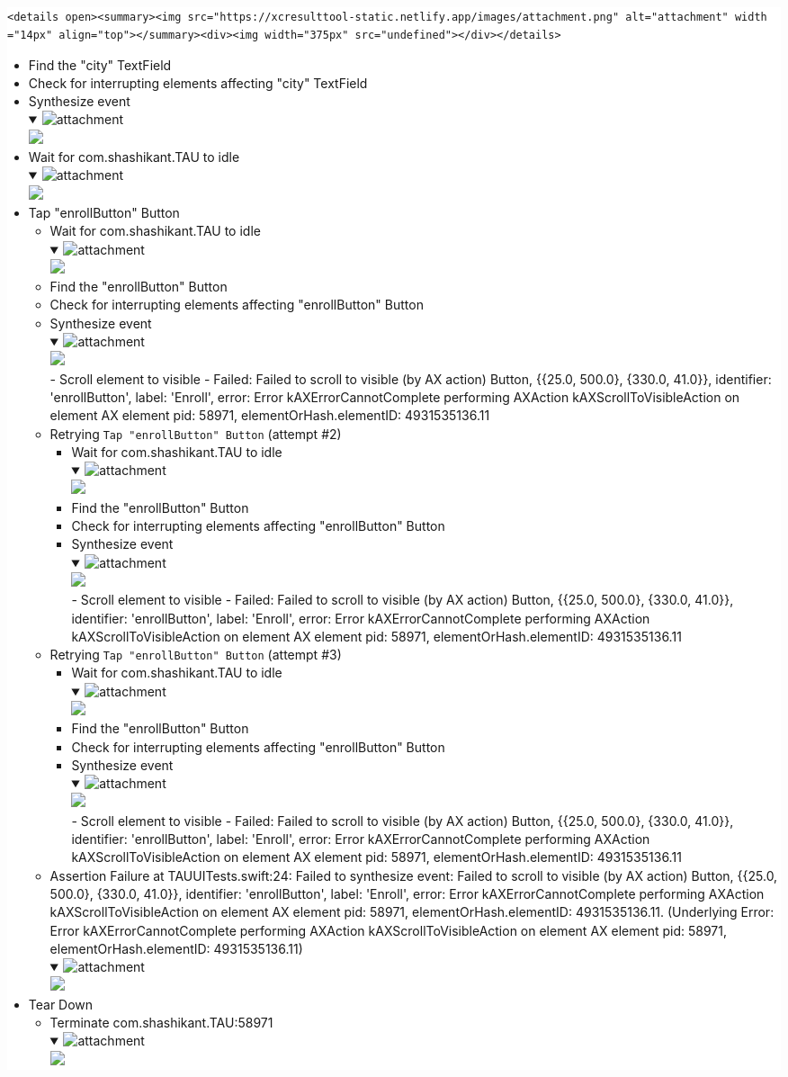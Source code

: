     <details open><summary><img src="https://xcresulttool-static.netlify.app/images/attachment.png" alt="attachment" width="14px" align="top"></summary><div><img width="375px" src="undefined"></div></details>
  - Find the "city" TextField
  - Check for interrupting elements affecting "city" TextField
  - Synthesize event
    <details open><summary><img src="https://xcresulttool-static.netlify.app/images/attachment.png" alt="attachment" width="14px" align="top"></summary><div><img width="375px" src="undefined"></div></details>
  - Wait for com.shashikant.TAU to idle
    <details open><summary><img src="https://xcresulttool-static.netlify.app/images/attachment.png" alt="attachment" width="14px" align="top"></summary><div><img width="375px" src="undefined"></div></details>
- Tap "enrollButton" Button
  - Wait for com.shashikant.TAU to idle
    <details open><summary><img src="https://xcresulttool-static.netlify.app/images/attachment.png" alt="attachment" width="14px" align="top"></summary><div><img width="375px" src="undefined"></div></details>
  - Find the "enrollButton" Button
  - Check for interrupting elements affecting "enrollButton" Button
  - Synthesize event
    <details open><summary><img src="https://xcresulttool-static.netlify.app/images/attachment.png" alt="attachment" width="14px" align="top"></summary><div><img width="375px" src="undefined"></div></details>
    - Scroll element to visible
    - Failed: Failed to scroll to visible (by AX action) Button, {{25.0, 500.0}, {330.0, 41.0}}, identifier: 'enrollButton', label: 'Enroll', error: Error kAXErrorCannotComplete performing AXAction kAXScrollToVisibleAction on element AX element pid: 58971, elementOrHash.elementID: 4931535136.11
  - Retrying `Tap "enrollButton" Button` (attempt <span>#</span>2)
    - Wait for com.shashikant.TAU to idle
      <details open><summary><img src="https://xcresulttool-static.netlify.app/images/attachment.png" alt="attachment" width="14px" align="top"></summary><div><img width="375px" src="undefined"></div></details>
    - Find the "enrollButton" Button
    - Check for interrupting elements affecting "enrollButton" Button
    - Synthesize event
      <details open><summary><img src="https://xcresulttool-static.netlify.app/images/attachment.png" alt="attachment" width="14px" align="top"></summary><div><img width="375px" src="undefined"></div></details>
      - Scroll element to visible
      - Failed: Failed to scroll to visible (by AX action) Button, {{25.0, 500.0}, {330.0, 41.0}}, identifier: 'enrollButton', label: 'Enroll', error: Error kAXErrorCannotComplete performing AXAction kAXScrollToVisibleAction on element AX element pid: 58971, elementOrHash.elementID: 4931535136.11
  - Retrying `Tap "enrollButton" Button` (attempt <span>#</span>3)
    - Wait for com.shashikant.TAU to idle
      <details open><summary><img src="https://xcresulttool-static.netlify.app/images/attachment.png" alt="attachment" width="14px" align="top"></summary><div><img width="375px" src="undefined"></div></details>
    - Find the "enrollButton" Button
    - Check for interrupting elements affecting "enrollButton" Button
    - Synthesize event
      <details open><summary><img src="https://xcresulttool-static.netlify.app/images/attachment.png" alt="attachment" width="14px" align="top"></summary><div><img width="375px" src="undefined"></div></details>
      - Scroll element to visible
      - Failed: Failed to scroll to visible (by AX action) Button, {{25.0, 500.0}, {330.0, 41.0}}, identifier: 'enrollButton', label: 'Enroll', error: Error kAXErrorCannotComplete performing AXAction kAXScrollToVisibleAction on element AX element pid: 58971, elementOrHash.elementID: 4931535136.11
  - Assertion Failure at TAUUITests.swift:24: Failed to synthesize event: Failed to scroll to visible (by AX action) Button, {{25.0, 500.0}, {330.0, 41.0}}, identifier: 'enrollButton', label: 'Enroll', error: Error kAXErrorCannotComplete performing AXAction kAXScrollToVisibleAction on element AX element pid: 58971, elementOrHash.elementID: 4931535136.11. (Underlying Error: Error kAXErrorCannotComplete performing AXAction kAXScrollToVisibleAction on element AX element pid: 58971, elementOrHash.elementID: 4931535136.11)
    <details open><summary><img src="https://xcresulttool-static.netlify.app/images/attachment.png" alt="attachment" width="14px" align="top"></summary><div><img width="375px" src="undefined"></div></details>
- Tear Down
  - Terminate com.shashikant.TAU:58971
    <details open><summary><img src="https://xcresulttool-static.netlify.app/images/attachment.png" alt="attachment" width="14px" align="top"></summary><div><img width="375px" src="undefined"></div></details>
</table>
